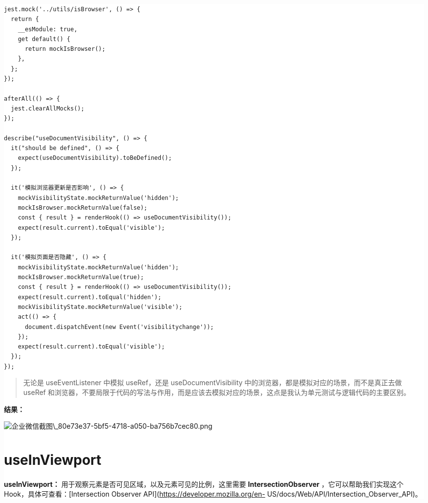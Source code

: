     jest.mock('../utils/isBrowser', () => {
      return {
        __esModule: true,
        get default() {
          return mockIsBrowser();
        },
      };
    });
    
    afterAll(() => {
      jest.clearAllMocks();
    });
    
    describe("useDocumentVisibility", () => {
      it("should be defined", () => {
        expect(useDocumentVisibility).toBeDefined();
      });
    
      it('模拟浏览器更新是否影响', () => {
        mockVisibilityState.mockReturnValue('hidden');
        mockIsBrowser.mockReturnValue(false);
        const { result } = renderHook(() => useDocumentVisibility());
        expect(result.current).toEqual('visible');
      });
    
      it('模拟页面是否隐藏', () => {
        mockVisibilityState.mockReturnValue('hidden');
        mockIsBrowser.mockReturnValue(true);
        const { result } = renderHook(() => useDocumentVisibility());
        expect(result.current).toEqual('hidden');
        mockVisibilityState.mockReturnValue('visible');
        act(() => {
          document.dispatchEvent(new Event('visibilitychange'));
        });
        expect(result.current).toEqual('visible');
      });
    });
    

> 无论是 useEventListener 中模拟 useRef，还是 useDocumentVisibility
> 中的浏览器，都是模拟对应的场景，而不是真正去做 useRef
> 和浏览器，不要局限于代码的写法与作用，而是应该去模拟对应的场景，这点是我认为单元测试与逻辑代码的主要区别。

**结果：**

![企业微信截图\\_80e73e37-5bf5-4718-a050-ba756b7cec80.png](img\6\8.image)

# useInViewport

**useInViewport：** 用于观察元素是否可见区域，以及元素可见的比例，这里需要 **IntersectionObserver**
，它可以帮助我们实现这个 Hook，具体可查看：[Intersection Observer
API](https://developer.mozilla.org/en-
US/docs/Web/API/Intersection_Observer_API)。
